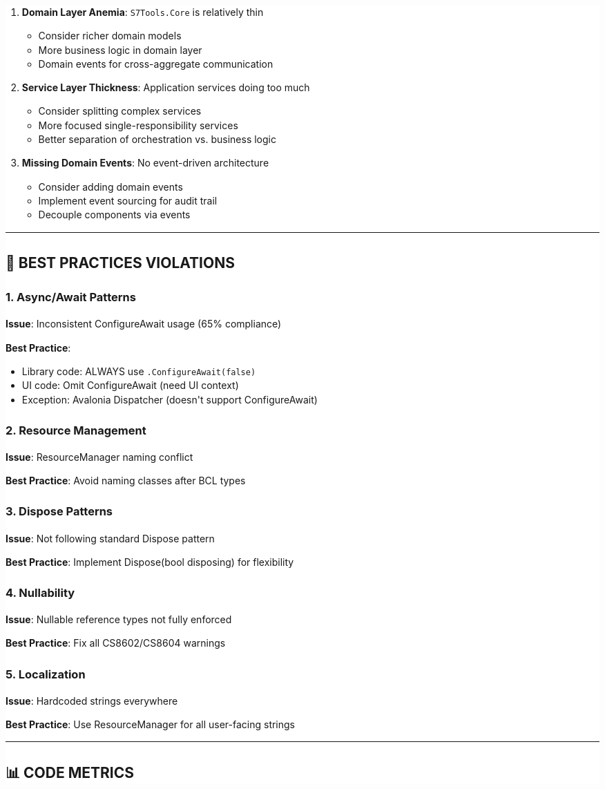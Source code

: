 1. **Domain Layer Anemia**: `S7Tools.Core` is relatively thin
   - Consider richer domain models
   - More business logic in domain layer
   - Domain events for cross-aggregate communication

2. **Service Layer Thickness**: Application services doing too much
   - Consider splitting complex services
   - More focused single-responsibility services
   - Better separation of orchestration vs. business logic

3. **Missing Domain Events**: No event-driven architecture
   - Consider adding domain events
   - Implement event sourcing for audit trail
   - Decouple components via events

---

## 🔵 BEST PRACTICES VIOLATIONS

### 1. **Async/Await Patterns**

**Issue**: Inconsistent ConfigureAwait usage (65% compliance)

**Best Practice**: 
- Library code: ALWAYS use `.ConfigureAwait(false)`
- UI code: Omit ConfigureAwait (need UI context)
- Exception: Avalonia Dispatcher (doesn't support ConfigureAwait)

### 2. **Resource Management**

**Issue**: ResourceManager naming conflict

**Best Practice**: Avoid naming classes after BCL types

### 3. **Dispose Patterns**

**Issue**: Not following standard Dispose pattern

**Best Practice**: Implement Dispose(bool disposing) for flexibility

### 4. **Nullability**

**Issue**: Nullable reference types not fully enforced

**Best Practice**: Fix all CS8602/CS8604 warnings

### 5. **Localization**

**Issue**: Hardcoded strings everywhere

**Best Practice**: Use ResourceManager for all user-facing strings

---

## 📊 CODE METRICS
